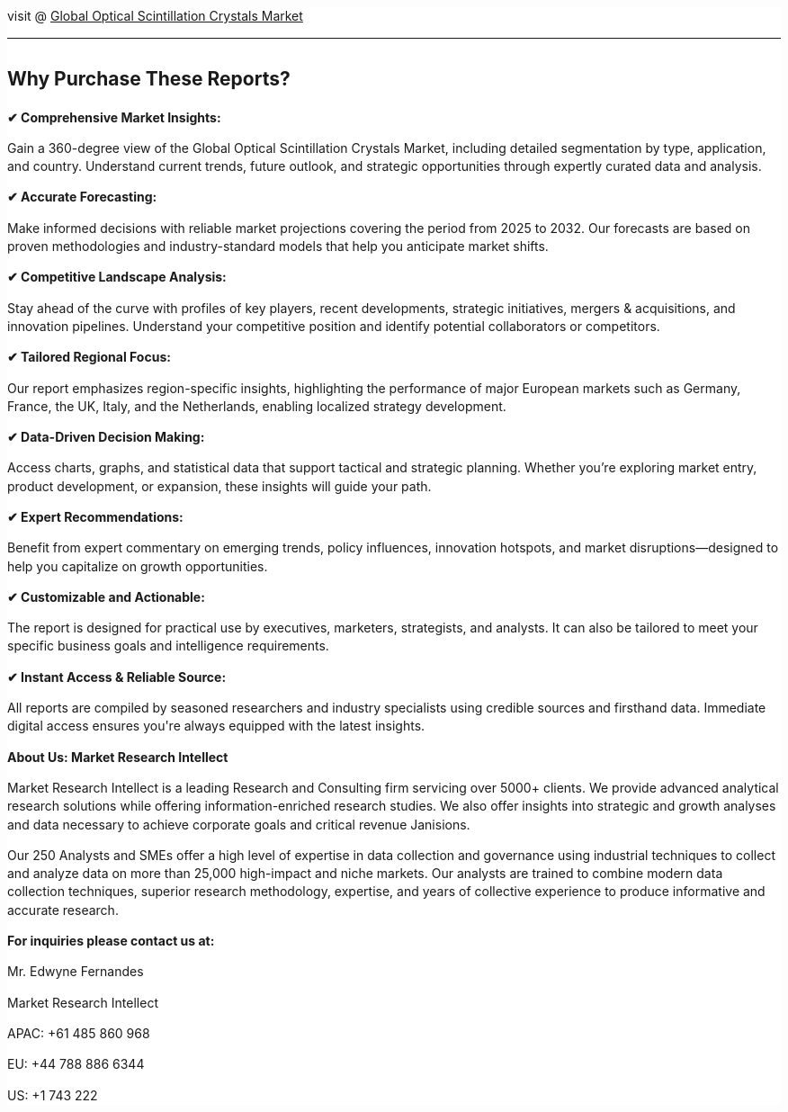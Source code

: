 visit&nbsp;@</strong>&nbsp;</span><span class="font-[700]"><a href="https://www.marketresearchintellect.com/product/global-optical-scintillation-crystals-market/?utm_source=Linkedin&utm_medium=832" target="_blank" data-tracking-control-name="article-ssr-frontend-pulse_little-text-block" data-tracking-will-navigate="" data-test-link="">Global Optical Scintillation Crystals Market</a></span></p></blockquote><hr /><h2>Why Purchase These Reports?</h2><p><strong>✔ Comprehensive Market Insights:</strong></p><p>Gain a 360-degree view of the Global Optical Scintillation Crystals Market, including detailed segmentation by type, application, and country. Understand current trends, future outlook, and strategic opportunities through expertly curated data and analysis.</p><p><strong>✔ Accurate Forecasting:</strong></p><p>Make informed decisions with reliable market projections covering the period from 2025 to 2032. Our forecasts are based on proven methodologies and industry-standard models that help you anticipate market shifts.</p><p><strong>✔ Competitive Landscape Analysis:</strong></p><p>Stay ahead of the curve with profiles of key players, recent developments, strategic initiatives, mergers &amp; acquisitions, and innovation pipelines. Understand your competitive position and identify potential collaborators or competitors.</p><p><strong>✔ Tailored Regional Focus:</strong></p><p>Our report emphasizes region-specific insights, highlighting the performance of major European markets such as Germany, France, the UK, Italy, and the Netherlands, enabling localized strategy development.</p><p><strong>✔ Data-Driven Decision Making:</strong></p><p>Access charts, graphs, and statistical data that support tactical and strategic planning. Whether you&rsquo;re exploring market entry, product development, or expansion, these insights will guide your path.</p><p><strong>✔ Expert Recommendations:</strong></p><p>Benefit from expert commentary on emerging trends, policy influences, innovation hotspots, and market disruptions&mdash;designed to help you capitalize on growth opportunities.</p><p><strong>✔ Customizable and Actionable:</strong></p><p>The report is designed for practical use by executives, marketers, strategists, and analysts. It can also be tailored to meet your specific business goals and intelligence requirements.</p><p><strong>✔ Instant Access &amp; Reliable Source:</strong></p><p>All reports are compiled by seasoned researchers and industry specialists using credible sources and firsthand data. Immediate digital access ensures you're always equipped with the latest insights.</p><p><strong><span class="font-[700]">About Us: Market Research Intellect</span></strong></p><p><span class="">Market Research Intellect is a leading Research and Consulting firm servicing over 5000+ clients. We provide advanced analytical research solutions while offering information-enriched research studies.&nbsp;</span>We also offer insights into strategic and growth analyses and data necessary to achieve corporate goals and critical revenue Janisions.</p><p><span class="">Our 250 Analysts and SMEs offer a high level of expertise in data collection and governance using industrial techniques to collect and analyze data on more than 25,000 high-impact and niche markets. Our analysts are trained to combine modern data collection techniques, superior research methodology, expertise, and years of collective experience to produce informative and accurate research.</span></p><p><strong>For inquiries please contact us at:</strong></p><p>Mr. Edwyne Fernandes</p><p>Market Research Intellect</p><p>APAC: +61 485 860 968</p><p>EU: +44 788 886 6344</p><p>US: +1 743 222